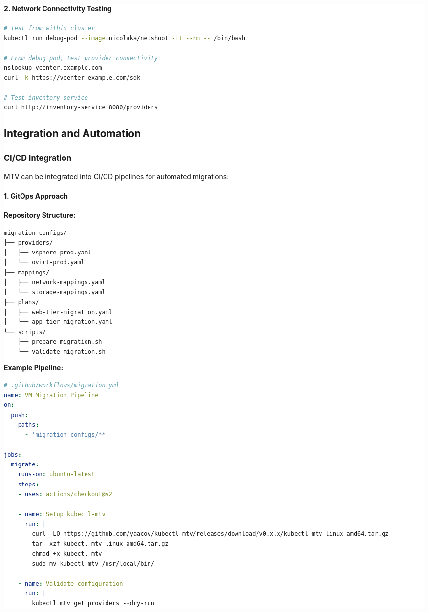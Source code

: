 #### 2. Network Connectivity Testing

```bash
# Test from within cluster
kubectl run debug-pod --image=nicolaka/netshoot -it --rm -- /bin/bash

# From debug pod, test provider connectivity
nslookup vcenter.example.com
curl -k https://vcenter.example.com/sdk

# Test inventory service
curl http://inventory-service:8080/providers
```

## Integration and Automation

### CI/CD Integration

MTV can be integrated into CI/CD pipelines for automated migrations:

#### 1. GitOps Approach

**Repository Structure:**
```
migration-configs/
├── providers/
│   ├── vsphere-prod.yaml
│   └── ovirt-prod.yaml
├── mappings/
│   ├── network-mappings.yaml
│   └── storage-mappings.yaml
├── plans/
│   ├── web-tier-migration.yaml
│   └── app-tier-migration.yaml
└── scripts/
    ├── prepare-migration.sh
    └── validate-migration.sh
```

**Example Pipeline:**
```yaml
# .github/workflows/migration.yml
name: VM Migration Pipeline
on:
  push:
    paths:
      - 'migration-configs/**'

jobs:
  migrate:
    runs-on: ubuntu-latest
    steps:
    - uses: actions/checkout@v2
    
    - name: Setup kubectl-mtv
      run: |
        curl -LO https://github.com/yaacov/kubectl-mtv/releases/download/v0.x.x/kubectl-mtv_linux_amd64.tar.gz
        tar -xzf kubectl-mtv_linux_amd64.tar.gz
        chmod +x kubectl-mtv
        sudo mv kubectl-mtv /usr/local/bin/
    
    - name: Validate configuration
      run: |
        kubectl mtv get providers --dry-run
```